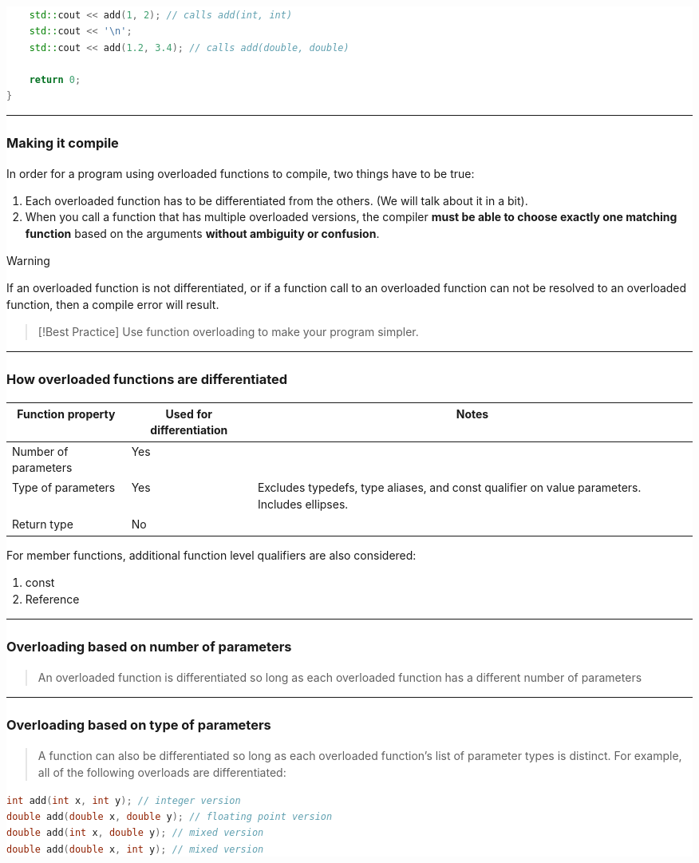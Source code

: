 ```cpp
    std::cout << add(1, 2); // calls add(int, int)
    std::cout << '\n';
    std::cout << add(1.2, 3.4); // calls add(double, double)

    return 0;
}
```

---
### Making it compile

In order for a program using overloaded functions to compile, two things have to be true:

1. Each overloaded function has to be differentiated from the others. (We will talk about it in a bit).
2. When you call a function that has multiple overloaded versions, the compiler **must be able to choose exactly one matching function** based on the arguments **without ambiguity or confusion**.

>[!warning]
>If an overloaded function is not differentiated, or if a function call to an overloaded function can not be resolved to an overloaded function, then a compile error will result.

>[!Best Practice]
>Use function overloading to make your program simpler.

---
### How overloaded functions are differentiated

|Function property|Used for differentiation|Notes|
|---|---|---|
|Number of parameters|Yes||
|Type of parameters|Yes|Excludes typedefs, type aliases, and const qualifier on value parameters. Includes ellipses.|
|Return type|No|
For member functions, additional function level qualifiers are also considered:

1. const 
2. Reference

---
### Overloading based on number of parameters

>An overloaded function is differentiated so long as each overloaded function has a different number of parameters

---
### Overloading based on type of parameters

>A function can also be differentiated so long as each overloaded function’s list of parameter types is distinct. For example, all of the following overloads are differentiated:

```cpp
int add(int x, int y); // integer version
double add(double x, double y); // floating point version
double add(int x, double y); // mixed version
double add(double x, int y); // mixed version
```

